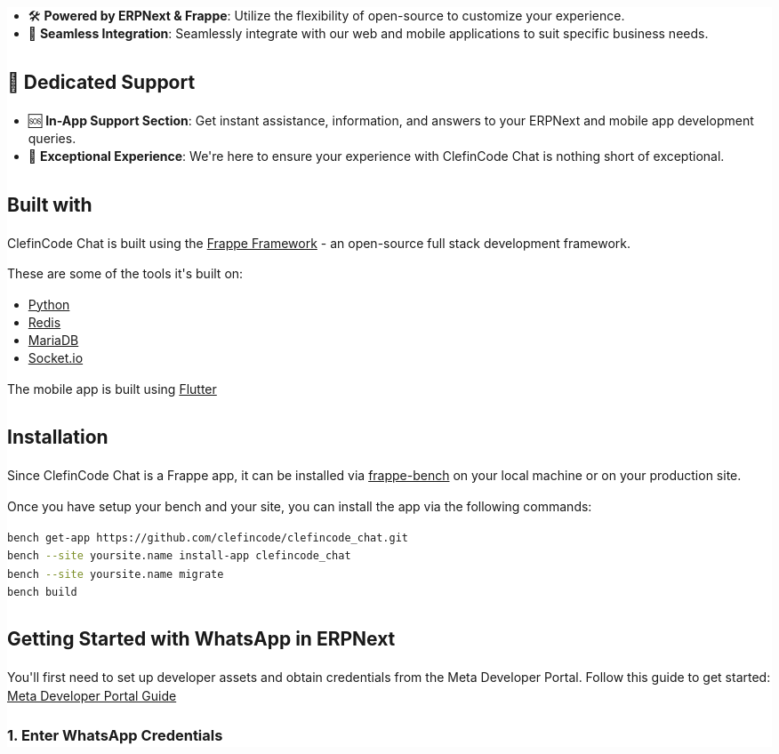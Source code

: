 - 🛠 **Powered by ERPNext & Frappe**: Utilize the flexibility of open-source to customize your experience.
- 🔄 **Seamless Integration**: Seamlessly integrate with our web and mobile applications to suit specific business needs.

## 🤝 Dedicated Support

- 🆘 **In-App Support Section**: Get instant assistance, information, and answers to your ERPNext and mobile app development queries.
- 🌟 **Exceptional Experience**: We're here to ensure your experience with ClefinCode Chat is nothing short of exceptional.

## Built with

ClefinCode Chat is built using the [Frappe Framework](https://frappeframework.com) - an open-source full stack development framework.

These are some of the tools it's built on:

- [Python](https://www.python.org)
- [Redis](https://redis.io/)
- [MariaDB](https://mariadb.org/)
- [Socket.io](https://socket.io/)

The mobile app is built using [Flutter](https://flutter.dev/)
<br>

## Installation

Since ClefinCode Chat is a Frappe app, it can be installed via [frappe-bench](https://frappeframework.com/docs/v14/user/en/bench) on your local machine or on your production site.

Once you have setup your bench and your site, you can install the app via the following commands:

```bash
bench get-app https://github.com/clefincode/clefincode_chat.git
bench --site yoursite.name install-app clefincode_chat
bench --site yoursite.name migrate
bench build
```
## Getting Started with WhatsApp in ERPNext

You'll first need to set up developer assets and obtain credentials from the Meta Developer Portal. Follow this guide to get started: 
[Meta Developer Portal Guide](https://developers.facebook.com/docs/whatsapp/cloud-api/get-started#set-up-developer-assets)

### 1. Enter WhatsApp Credentials
